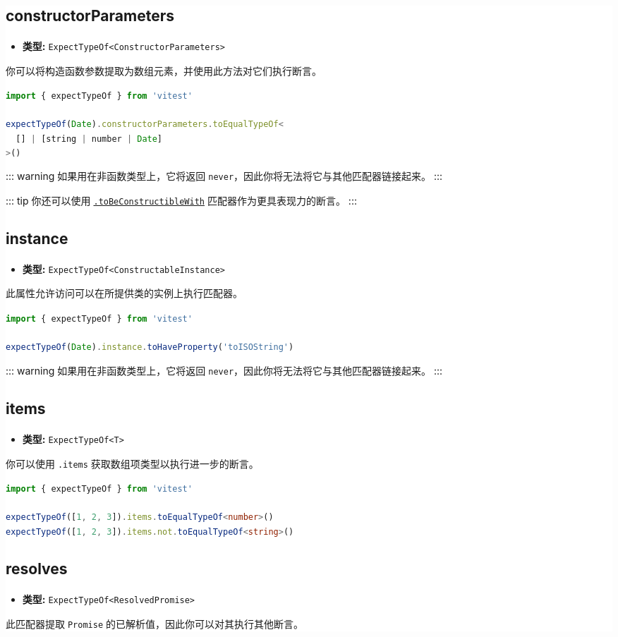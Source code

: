 ## constructorParameters

- **类型:** `ExpectTypeOf<ConstructorParameters>`

你可以将构造函数参数提取为数组元素，并使用此方法对它们执行断言。

```ts twoslash
import { expectTypeOf } from 'vitest'

expectTypeOf(Date).constructorParameters.toEqualTypeOf<
  [] | [string | number | Date]
>()
```

::: warning
如果用在非函数类型上，它将返回 `never`，因此你将无法将它与其他匹配器链接起来。
:::

::: tip
你还可以使用 [`.toBeConstructibleWith`](#tobeconstructiblewith) 匹配器作为更具表现力的断言。
:::

## instance

- **类型:** `ExpectTypeOf<ConstructableInstance>`

此属性允许访问可以在所提供类的实例上执行匹配器。

```ts twoslash
import { expectTypeOf } from 'vitest'

expectTypeOf(Date).instance.toHaveProperty('toISOString')
```

::: warning
如果用在非函数类型上，它将返回 `never`，因此你将无法将它与其他匹配器链接起来。
:::

## items

- **类型:** `ExpectTypeOf<T>`

你可以使用 `.items` 获取数组项类型以执行进一步的断言。

```ts twoslash
import { expectTypeOf } from 'vitest'

expectTypeOf([1, 2, 3]).items.toEqualTypeOf<number>()
expectTypeOf([1, 2, 3]).items.not.toEqualTypeOf<string>()
```

## resolves

- **类型:** `ExpectTypeOf<ResolvedPromise>`

此匹配器提取 `Promise` 的已解析值，因此你可以对其执行其他断言。
